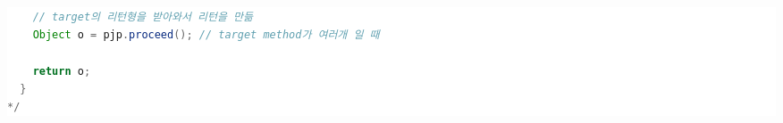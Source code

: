 ```java
    // target의 리턴형을 받아와서 리턴을 만듦
    Object o = pjp.proceed(); // target method가 여러개 일 때
    
    return o;
  }
*/     
```
